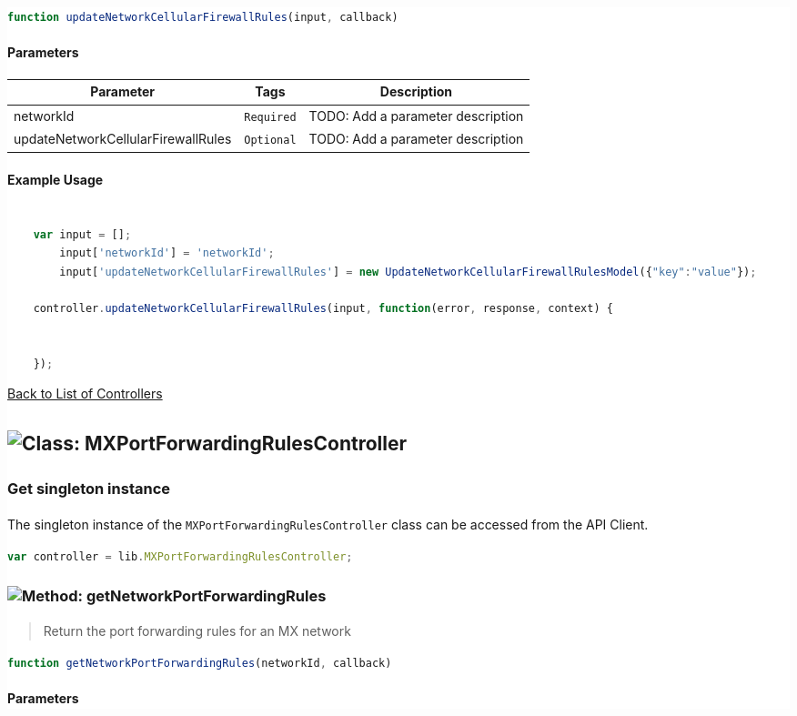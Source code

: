 
```javascript
function updateNetworkCellularFirewallRules(input, callback)
```
#### Parameters

| Parameter | Tags | Description |
|-----------|------|-------------|
| networkId |  ``` Required ```  | TODO: Add a parameter description |
| updateNetworkCellularFirewallRules |  ``` Optional ```  | TODO: Add a parameter description |



#### Example Usage

```javascript

    var input = [];
        input['networkId'] = 'networkId';
        input['updateNetworkCellularFirewallRules'] = new UpdateNetworkCellularFirewallRulesModel({"key":"value"});

    controller.updateNetworkCellularFirewallRules(input, function(error, response, context) {

    
    });
```



[Back to List of Controllers](#list_of_controllers)

## <a name="mx_port_forwarding_rules_controller"></a>![Class: ](https://apidocs.io/img/class.png ".MXPortForwardingRulesController") MXPortForwardingRulesController

### Get singleton instance

The singleton instance of the ``` MXPortForwardingRulesController ``` class can be accessed from the API Client.

```javascript
var controller = lib.MXPortForwardingRulesController;
```

### <a name="get_network_port_forwarding_rules"></a>![Method: ](https://apidocs.io/img/method.png ".MXPortForwardingRulesController.getNetworkPortForwardingRules") getNetworkPortForwardingRules

> Return the port forwarding rules for an MX network


```javascript
function getNetworkPortForwardingRules(networkId, callback)
```
#### Parameters
